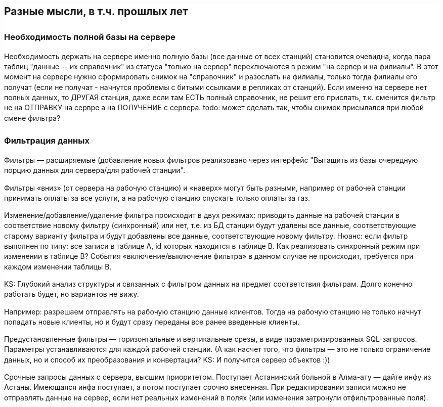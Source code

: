 ## Разные мысли, в т.ч. прошлых лет
     
### Необходимость полной базы на сервере

Необходимость держать на сервере именно полную базы (все данные от всех станций) становится очевидна, 
когда пара таблиц "данные -- их справочник" из статуса "только на сервер" переключаются в режим
"на сервер и на филиалы". 
В этот момент на сервере нужно сформировать снимок на "справочник" и разослать на филиалы,
только тогда филиалы его получат (если не получат - начнутся проблемы с битыми ссылками в репликах от станций). 
Если именно на сервере нет полных данных, то ДРУГАЯ станция, даже если там ЕСТЬ полный справочник,
не решит его прислать, т.к. сменится фильтр не на ОТПРАВКУ на сервре а на ПОЛУЧЕНИЕ с сервера.
todo: может сделать так, чтобы снимок присылался при любой смене фильтра?

### Фильтрация данных

Фильтры — расширяемые (добавление новых фильтров реализовано через интерфейс
"Вытащить из базы очередную порцию данных для сервера/для рабочей станции".

Фильтры «вниз» (от сервера на рабочую станцию) и «наверх» могут быть разными,
например от рабочей станции принимать оплаты за все услуги, а на рабочую станцию спускать только оплаты за газ.

Изменение/добавление/удаление фильтра происходит в двух режимах:
приводить данные на рабочей станции в соответствие новому фильтру (синхронный) или нет, т.е.
из БД станции будут удалены все данные, соответствующие старому варианту фильтра и будут добавлены все данные,
соответствующие новому фильтру. Нюанс: если фильтр выполнен по типу: все записи в таблице A, id которых находится в таблице B.
Как реализовать синхронный режим при изменении в таблице B?
События «включение/выключение фильтра» в данном случае не происходит, требуется при каждом изменении таблицы B.

KS: Глубокий анализ структуры и связанных с фильтром данных на предмет соответствия фильтрам.
Долго конечно работать будет, но вариантов не вижу.

Например: разрешаем отправлять на рабочую станцию данные клиентов.
Тогда на рабочую станцию не только начнут попадать новые клиенты,
но и будут сразу переданы все ранее введенные клиенты.

Предустановленные фильтры — горизонтальные и вертикальные срезы, в виде параметризированных SQL-запросов.
Параметры устанавливаются для каждой рабочей станции.
(А как насчет того, что фильтры — это не только ограничение данных, но и способ их преобразования и конвертации?
KS: И получится сервер объектов :))

Срочные запросы данных с сервера, высшим приоритетом.
Поступает Астанинский больной в Алма-ату — дайте инфу из Астаны.
Имеющаяся инфа поступает, а потом поступает срочно внесенная.
При редактировании записи можно не отправлять данные на сервер,
если нет реальных изменений в полях (или изменения затронули отфильтрованные поля).
